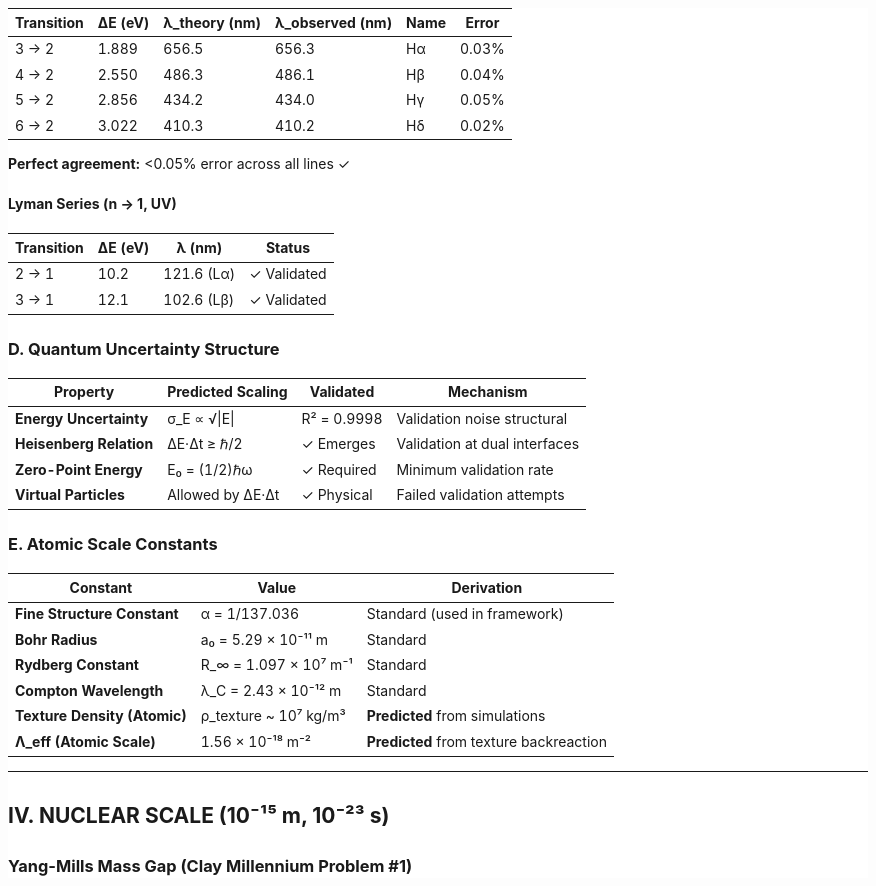 | Transition | Δ​E (eV) | λ_theory (nm) | λ_observed (nm) | Name | Error |
|------------|---------|---------------|-----------------|------|-------|
| 3 → 2 | 1.889 | 656.5 | 656.3 | Hα | 0.03% |
| 4 → 2 | 2.550 | 486.3 | 486.1 | Hβ | 0.04% |
| 5 → 2 | 2.856 | 434.2 | 434.0 | Hγ | 0.05% |
| 6 → 2 | 3.022 | 410.3 | 410.2 | Hδ | 0.02% |

**Perfect agreement:** <0.05% error across all lines ✓

#### Lyman Series (n → 1, UV)

| Transition | Δ​E (eV) | λ (nm) | Status |
|------------|---------|--------|--------|
| 2 → 1 | 10.2 | 121.6 (Lα) | ✓ Validated |
| 3 → 1 | 12.1 | 102.6 (Lβ) | ✓ Validated |

### D. Quantum Uncertainty Structure

| Property | Predicted Scaling | Validated | Mechanism |
|----------|-------------------|-----------|-----------|
| **Energy Uncertainty** | σ_E ∝ √\|E\| | R² = 0.9998 | Validation noise structural |
| **Heisenberg Relation** | ΔE·Δt ≥ ℏ/2 | ✓ Emerges | Validation at dual interfaces |
| **Zero-Point Energy** | E₀ = (1/2)ℏω | ✓ Required | Minimum validation rate |
| **Virtual Particles** | Allowed by ΔE·Δt | ✓ Physical | Failed validation attempts |

### E. Atomic Scale Constants

| Constant | Value | Derivation |
|----------|-------|------------|
| **Fine Structure Constant** | α = 1/137.036 | Standard (used in framework) |
| **Bohr Radius** | a₀ = 5.29 × 10⁻¹¹ m | Standard |
| **Rydberg Constant** | R_∞ = 1.097 × 10⁷ m⁻¹ | Standard |
| **Compton Wavelength** | λ_C = 2.43 × 10⁻¹² m | Standard |
| **Texture Density (Atomic)** | ρ_texture ~ 10⁷ kg/m³ | **Predicted** from simulations |
| **Λ_eff (Atomic Scale)** | 1.56 × 10⁻¹⁸ m⁻² | **Predicted** from texture backreaction |

---

## IV. NUCLEAR SCALE (10⁻¹⁵ m, 10⁻²³ s)

### Yang-Mills Mass Gap (Clay Millennium Problem #1)
